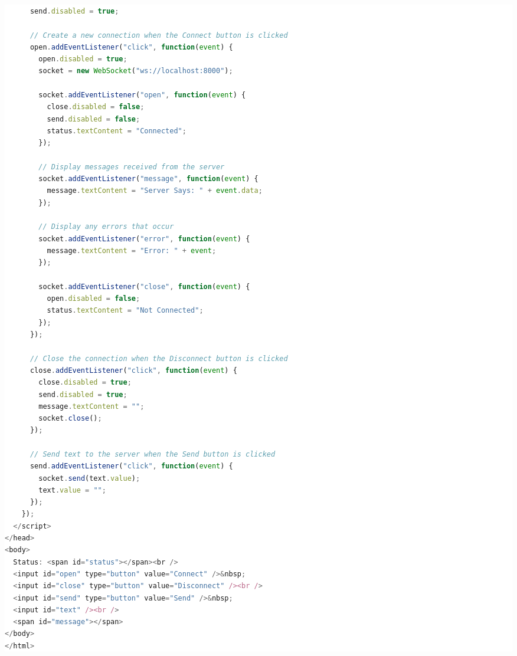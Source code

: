 ```js
      send.disabled = true;

      // Create a new connection when the Connect button is clicked
      open.addEventListener("click", function(event) {
        open.disabled = true;
        socket = new WebSocket("ws://localhost:8000");

        socket.addEventListener("open", function(event) {
          close.disabled = false;
          send.disabled = false;
          status.textContent = "Connected";
        });

        // Display messages received from the server
        socket.addEventListener("message", function(event) {
          message.textContent = "Server Says: " + event.data;
        });

        // Display any errors that occur
        socket.addEventListener("error", function(event) {
          message.textContent = "Error: " + event;
        });

        socket.addEventListener("close", function(event) {
          open.disabled = false;
          status.textContent = "Not Connected";
        });
      });

      // Close the connection when the Disconnect button is clicked
      close.addEventListener("click", function(event) {
        close.disabled = true;
        send.disabled = true;
        message.textContent = "";
        socket.close();
      });

      // Send text to the server when the Send button is clicked
      send.addEventListener("click", function(event) {
        socket.send(text.value);
        text.value = "";
      });
    });
  </script>
</head>
<body>
  Status: <span id="status"></span><br />
  <input id="open" type="button" value="Connect" />&nbsp;
  <input id="close" type="button" value="Disconnect" /><br />
  <input id="send" type="button" value="Send" />&nbsp;
  <input id="text" /><br />
  <span id="message"></span>
</body>
</html>
```
